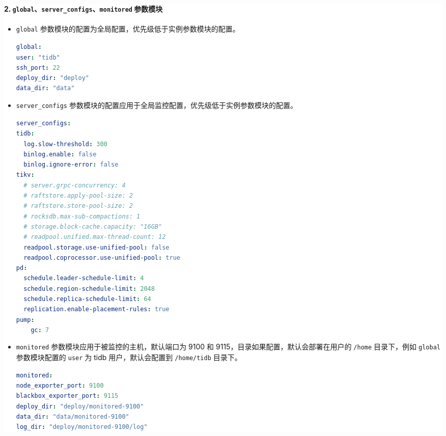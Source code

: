 #### 2. `global`、`server_configs`、`monitored` 参数模块

- `global` 参数模块的配置为全局配置，优先级低于实例参数模块的配置。

    ```yaml
    global:
    user: "tidb"
    ssh_port: 22
    deploy_dir: "deploy"
    data_dir: "data"
    ```

- `server_configs` 参数模块的配置应用于全局监控配置，优先级低于实例参数模块的配置。

    ```yaml
    server_configs:
    tidb:
      log.slow-threshold: 300
      binlog.enable: false
      binlog.ignore-error: false
    tikv:
      # server.grpc-concurrency: 4
      # raftstore.apply-pool-size: 2
      # raftstore.store-pool-size: 2
      # rocksdb.max-sub-compactions: 1
      # storage.block-cache.capacity: "16GB"
      # readpool.unified.max-thread-count: 12
      readpool.storage.use-unified-pool: false
      readpool.coprocessor.use-unified-pool: true
    pd:
      schedule.leader-schedule-limit: 4
      schedule.region-schedule-limit: 2048
      schedule.replica-schedule-limit: 64
      replication.enable-placement-rules: true
    pump:
        gc: 7
    ```

- `monitored` 参数模块应用于被监控的主机，默认端口为 9100 和 9115，目录如果配置，默认会部署在用户的 `/home` 目录下，例如 `global` 参数模块配置的 `user` 为 tidb 用户，默认会配置到 `/home/tidb` 目录下。

    ```yaml
    monitored:
    node_exporter_port: 9100
    blackbox_exporter_port: 9115
    deploy_dir: "deploy/monitored-9100"
    data_dir: "data/monitored-9100"
    log_dir: "deploy/monitored-9100/log"
    ```
